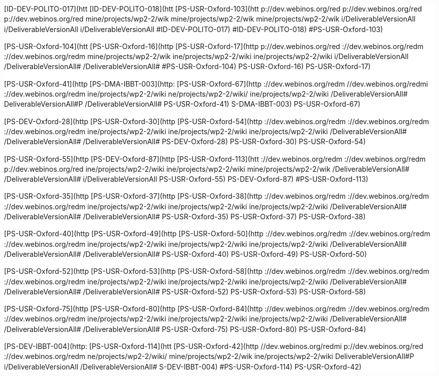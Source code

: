   [ID-DEV-POLITO-017](htt [ID-DEV-POLITO-018](htt [PS-USR-Oxford-103](htt
  p://dev.webinos.org/red p://dev.webinos.org/red p://dev.webinos.org/red
  mine/projects/wp2-2/wik mine/projects/wp2-2/wik mine/projects/wp2-2/wik
  i/DeliverableVersionAll i/DeliverableVersionAll i/DeliverableVersionAll
  #ID-DEV-POLITO-017)     #ID-DEV-POLITO-018)     #PS-USR-Oxford-103)

  [PS-USR-Oxford-104](htt [PS-USR-Oxford-16](http [PS-USR-Oxford-17](http
  p://dev.webinos.org/red ://dev.webinos.org/redm ://dev.webinos.org/redm
  mine/projects/wp2-2/wik ine/projects/wp2-2/wiki ine/projects/wp2-2/wiki
  i/DeliverableVersionAll /DeliverableVersionAll# /DeliverableVersionAll#
  #PS-USR-Oxford-104)     PS-USR-Oxford-16)       PS-USR-Oxford-17)

  [PS-USR-Oxford-41](http [PS-DMA-IBBT-003](http: [PS-USR-Oxford-67](http
  ://dev.webinos.org/redm //dev.webinos.org/redmi ://dev.webinos.org/redm
  ine/projects/wp2-2/wiki ne/projects/wp2-2/wiki/ ine/projects/wp2-2/wiki
  /DeliverableVersionAll# DeliverableVersionAll#P /DeliverableVersionAll#
  PS-USR-Oxford-41)       S-DMA-IBBT-003)         PS-USR-Oxford-67)

  [PS-DEV-Oxford-28](http [PS-USR-Oxford-30](http [PS-USR-Oxford-54](http
  ://dev.webinos.org/redm ://dev.webinos.org/redm ://dev.webinos.org/redm
  ine/projects/wp2-2/wiki ine/projects/wp2-2/wiki ine/projects/wp2-2/wiki
  /DeliverableVersionAll# /DeliverableVersionAll# /DeliverableVersionAll#
  PS-DEV-Oxford-28)       PS-USR-Oxford-30)       PS-USR-Oxford-54)

  [PS-USR-Oxford-55](http [PS-DEV-Oxford-87](http [PS-USR-Oxford-113](htt
  ://dev.webinos.org/redm ://dev.webinos.org/redm p://dev.webinos.org/red
  ine/projects/wp2-2/wiki ine/projects/wp2-2/wiki mine/projects/wp2-2/wik
  /DeliverableVersionAll# /DeliverableVersionAll# i/DeliverableVersionAll
  PS-USR-Oxford-55)       PS-DEV-Oxford-87)       #PS-USR-Oxford-113)

  [PS-USR-Oxford-35](http [PS-USR-Oxford-37](http [PS-USR-Oxford-38](http
  ://dev.webinos.org/redm ://dev.webinos.org/redm ://dev.webinos.org/redm
  ine/projects/wp2-2/wiki ine/projects/wp2-2/wiki ine/projects/wp2-2/wiki
  /DeliverableVersionAll# /DeliverableVersionAll# /DeliverableVersionAll#
  PS-USR-Oxford-35)       PS-USR-Oxford-37)       PS-USR-Oxford-38)

  [PS-USR-Oxford-40](http [PS-USR-Oxford-49](http [PS-USR-Oxford-50](http
  ://dev.webinos.org/redm ://dev.webinos.org/redm ://dev.webinos.org/redm
  ine/projects/wp2-2/wiki ine/projects/wp2-2/wiki ine/projects/wp2-2/wiki
  /DeliverableVersionAll# /DeliverableVersionAll# /DeliverableVersionAll#
  PS-USR-Oxford-40)       PS-USR-Oxford-49)       PS-USR-Oxford-50)

  [PS-USR-Oxford-52](http [PS-USR-Oxford-53](http [PS-USR-Oxford-58](http
  ://dev.webinos.org/redm ://dev.webinos.org/redm ://dev.webinos.org/redm
  ine/projects/wp2-2/wiki ine/projects/wp2-2/wiki ine/projects/wp2-2/wiki
  /DeliverableVersionAll# /DeliverableVersionAll# /DeliverableVersionAll#
  PS-USR-Oxford-52)       PS-USR-Oxford-53)       PS-USR-Oxford-58)

  [PS-USR-Oxford-75](http [PS-USR-Oxford-80](http [PS-USR-Oxford-84](http
  ://dev.webinos.org/redm ://dev.webinos.org/redm ://dev.webinos.org/redm
  ine/projects/wp2-2/wiki ine/projects/wp2-2/wiki ine/projects/wp2-2/wiki
  /DeliverableVersionAll# /DeliverableVersionAll# /DeliverableVersionAll#
  PS-USR-Oxford-75)       PS-USR-Oxford-80)       PS-USR-Oxford-84)

  [PS-DEV-IBBT-004](http: [PS-USR-Oxford-114](htt [PS-USR-Oxford-42](http
  //dev.webinos.org/redmi p://dev.webinos.org/red ://dev.webinos.org/redm
  ne/projects/wp2-2/wiki/ mine/projects/wp2-2/wik ine/projects/wp2-2/wiki
  DeliverableVersionAll#P i/DeliverableVersionAll /DeliverableVersionAll#
  S-DEV-IBBT-004)         #PS-USR-Oxford-114)     PS-USR-Oxford-42)
